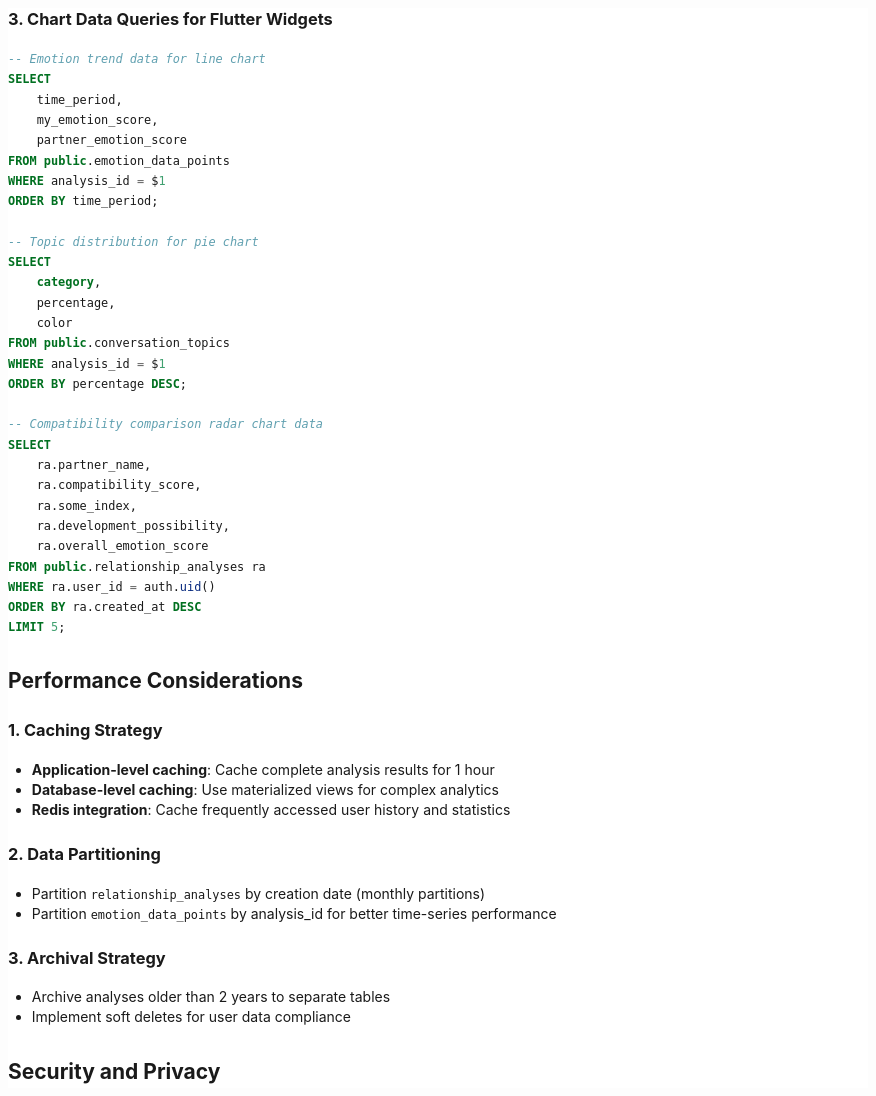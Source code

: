 ### 3. Chart Data Queries for Flutter Widgets
```sql
-- Emotion trend data for line chart
SELECT 
    time_period,
    my_emotion_score,
    partner_emotion_score
FROM public.emotion_data_points
WHERE analysis_id = $1
ORDER BY time_period;

-- Topic distribution for pie chart
SELECT 
    category,
    percentage,
    color
FROM public.conversation_topics
WHERE analysis_id = $1
ORDER BY percentage DESC;

-- Compatibility comparison radar chart data
SELECT 
    ra.partner_name,
    ra.compatibility_score,
    ra.some_index,
    ra.development_possibility,
    ra.overall_emotion_score
FROM public.relationship_analyses ra
WHERE ra.user_id = auth.uid()
ORDER BY ra.created_at DESC
LIMIT 5;
```

## Performance Considerations

### 1. Caching Strategy
- **Application-level caching**: Cache complete analysis results for 1 hour
- **Database-level caching**: Use materialized views for complex analytics
- **Redis integration**: Cache frequently accessed user history and statistics

### 2. Data Partitioning
- Partition `relationship_analyses` by creation date (monthly partitions)
- Partition `emotion_data_points` by analysis_id for better time-series performance

### 3. Archival Strategy
- Archive analyses older than 2 years to separate tables
- Implement soft deletes for user data compliance

## Security and Privacy
